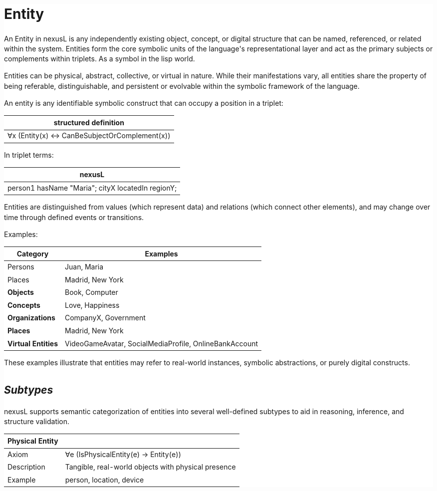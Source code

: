 # Entity

An Entity in nexusL is any independently existing object, concept, or digital structure that can be named, referenced, or related within the system. Entities form the core symbolic units of the language's representational layer and act as the primary subjects or complements within triplets. As a symbol in the lisp world.

Entities can be physical, abstract, collective, or virtual in nature. While their manifestations vary, all entities share the property of being referable, distinguishable, and persistent or evolvable within the symbolic framework of the language.

An entity is any identifiable symbolic construct that can occupy a position in a triplet:

| structured definition |
| ----- |
|  ∀x (Entity(x) ↔ CanBeSubjectOrComplement(x))  |

In triplet terms:

| nexusL |
| ----- |
|  person1 hasName "Maria"; cityX locatedIn regionY;  |

Entities are distinguished from values (which represent data) and relations (which connect other elements), and may change over time through defined events or transitions.

Examples:

| Category | Examples |
| ----- | ----- |
| Persons | Juan, Maria |
| Places | Madrid, New York |
| **Objects** | Book, Computer |
| **Concepts** | Love, Happiness |
| **Organizations** | CompanyX, Government |
| **Places** | Madrid, New York |
| **Virtual Entities** | VideoGameAvatar, SocialMediaProfile, OnlineBankAccount |

These examples illustrate that entities may refer to real-world instances, symbolic abstractions, or purely digital constructs.

## *Subtypes*

nexusL supports semantic categorization of entities into several well-defined subtypes to aid in reasoning, inference, and structure validation.

| Physical Entity |  |
| ----- | :---- |
| Axiom | ∀e (IsPhysicalEntity(e) → Entity(e)) |
| Description | Tangible, real-world objects with physical presence |
| Example | person, location, device |
